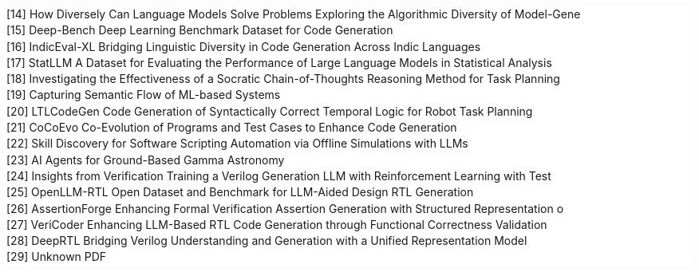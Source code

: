 [14] How Diversely Can Language Models Solve Problems  Exploring the  Algorithmic Diversity of Model-Gene  
[15] Deep-Bench  Deep Learning Benchmark Dataset for Code Generation  
[16] IndicEval-XL  Bridging Linguistic Diversity in Code Generation Across  Indic Languages  
[17] StatLLM  A Dataset for Evaluating the Performance of Large Language  Models in Statistical Analysis  
[18] Investigating the Effectiveness of a Socratic Chain-of-Thoughts  Reasoning Method for Task Planning  
[19] Capturing Semantic Flow of ML-based Systems  
[20] LTLCodeGen  Code Generation of Syntactically Correct Temporal Logic for  Robot Task Planning  
[21] CoCoEvo  Co-Evolution of Programs and Test Cases to Enhance Code  Generation  
[22] Skill Discovery for Software Scripting Automation via Offline  Simulations with LLMs  
[23] AI Agents for Ground-Based Gamma Astronomy  
[24] Insights from Verification  Training a Verilog Generation LLM with  Reinforcement Learning with Test  
[25] OpenLLM-RTL  Open Dataset and Benchmark for LLM-Aided Design RTL  Generation  
[26] AssertionForge  Enhancing Formal Verification Assertion Generation with  Structured Representation o  
[27] VeriCoder  Enhancing LLM-Based RTL Code Generation through Functional  Correctness Validation  
[28] DeepRTL  Bridging Verilog Understanding and Generation with a Unified  Representation Model  
[29] Unknown PDF  